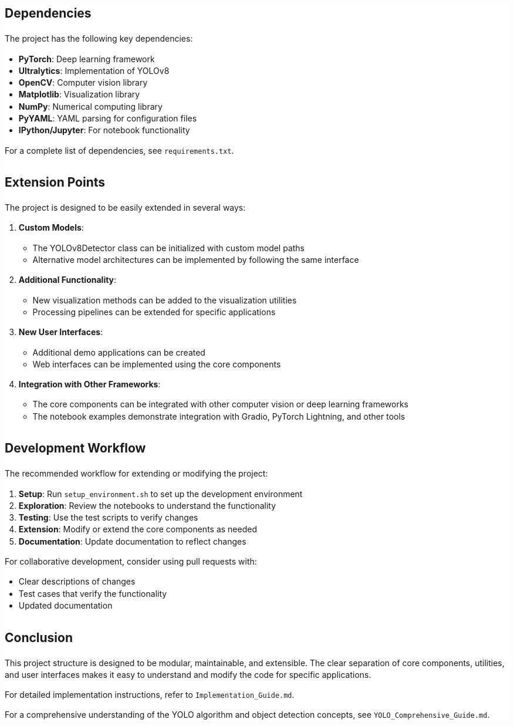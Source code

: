 ## Dependencies

The project has the following key dependencies:

- **PyTorch**: Deep learning framework
- **Ultralytics**: Implementation of YOLOv8
- **OpenCV**: Computer vision library
- **Matplotlib**: Visualization library
- **NumPy**: Numerical computing library
- **PyYAML**: YAML parsing for configuration files
- **IPython/Jupyter**: For notebook functionality

For a complete list of dependencies, see `requirements.txt`.

## Extension Points

The project is designed to be easily extended in several ways:

1. **Custom Models**:
   - The YOLOv8Detector class can be initialized with custom model paths
   - Alternative model architectures can be implemented by following the same interface

2. **Additional Functionality**:
   - New visualization methods can be added to the visualization utilities
   - Processing pipelines can be extended for specific applications

3. **New User Interfaces**:
   - Additional demo applications can be created
   - Web interfaces can be implemented using the core components

4. **Integration with Other Frameworks**:
   - The core components can be integrated with other computer vision or deep learning frameworks
   - The notebook examples demonstrate integration with Gradio, PyTorch Lightning, and other tools

## Development Workflow

The recommended workflow for extending or modifying the project:

1. **Setup**: Run `setup_environment.sh` to set up the development environment
2. **Exploration**: Review the notebooks to understand the functionality
3. **Testing**: Use the test scripts to verify changes
4. **Extension**: Modify or extend the core components as needed
5. **Documentation**: Update documentation to reflect changes

For collaborative development, consider using pull requests with:
- Clear descriptions of changes
- Test cases that verify the functionality
- Updated documentation

## Conclusion

This project structure is designed to be modular, maintainable, and extensible. The clear separation of core components, utilities, and user interfaces makes it easy to understand and modify the code for specific applications.

For detailed implementation instructions, refer to `Implementation_Guide.md`.

For a comprehensive understanding of the YOLO algorithm and object detection concepts, see `YOLO_Comprehensive_Guide.md`.